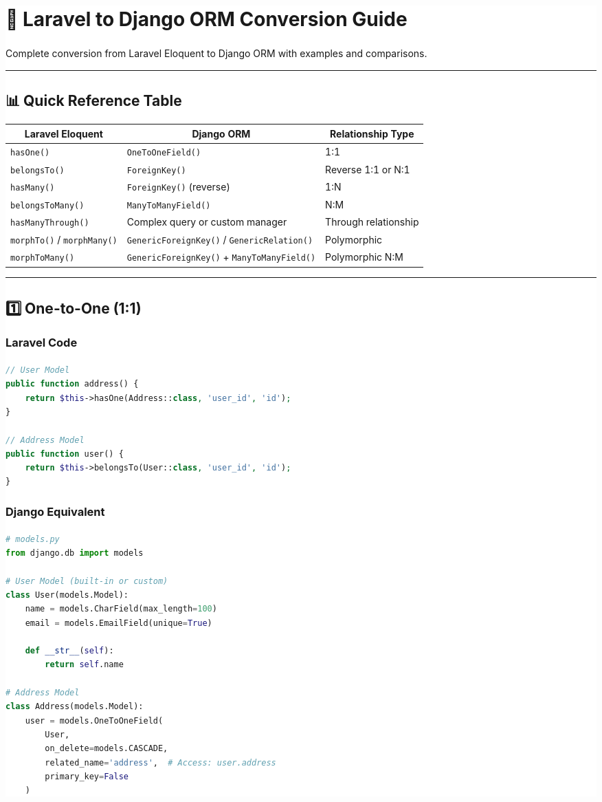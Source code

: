 # 🔄 Laravel to Django ORM Conversion Guide

Complete conversion from Laravel Eloquent to Django ORM with examples and comparisons.

---

## 📊 Quick Reference Table

| Laravel Eloquent | Django ORM | Relationship Type |
|-----------------|------------|-------------------|
| `hasOne()` | `OneToOneField()` | 1:1 |
| `belongsTo()` | `ForeignKey()` | Reverse 1:1 or N:1 |
| `hasMany()` | `ForeignKey()` (reverse) | 1:N |
| `belongsToMany()` | `ManyToManyField()` | N:M |
| `hasManyThrough()` | Complex query or custom manager | Through relationship |
| `morphTo()` / `morphMany()` | `GenericForeignKey()` / `GenericRelation()` | Polymorphic |
| `morphToMany()` | `GenericForeignKey()` + `ManyToManyField()` | Polymorphic N:M |

---

## 1️⃣ One-to-One (1:1)

### **Laravel Code**

```php
// User Model
public function address() {
    return $this->hasOne(Address::class, 'user_id', 'id');
}

// Address Model
public function user() {
    return $this->belongsTo(User::class, 'user_id', 'id');
}
```

### **Django Equivalent**

```python
# models.py
from django.db import models

# User Model (built-in or custom)
class User(models.Model):
    name = models.CharField(max_length=100)
    email = models.EmailField(unique=True)
    
    def __str__(self):
        return self.name

# Address Model
class Address(models.Model):
    user = models.OneToOneField(
        User,
        on_delete=models.CASCADE,
        related_name='address',  # Access: user.address
        primary_key=False
    )
```